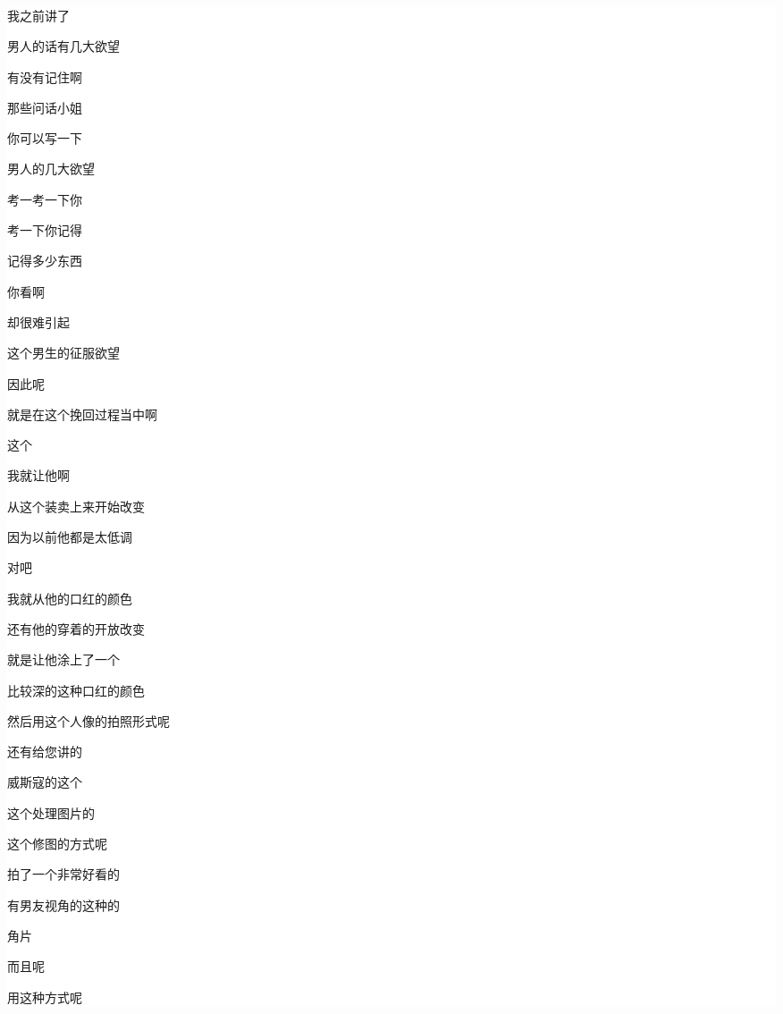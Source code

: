 我之前讲了

男人的话有几大欲望

有没有记住啊

那些问话小姐

你可以写一下

男人的几大欲望

考一考一下你

考一下你记得

记得多少东西

你看啊

却很难引起

这个男生的征服欲望

因此呢

就是在这个挽回过程当中啊

这个

我就让他啊

从这个装卖上来开始改变

因为以前他都是太低调

对吧

我就从他的口红的颜色

还有他的穿着的开放改变

就是让他涂上了一个

比较深的这种口红的颜色

然后用这个人像的拍照形式呢

还有给您讲的

威斯寇的这个

这个处理图片的

这个修图的方式呢

拍了一个非常好看的

有男友视角的这种的

角片

而且呢

用这种方式呢
